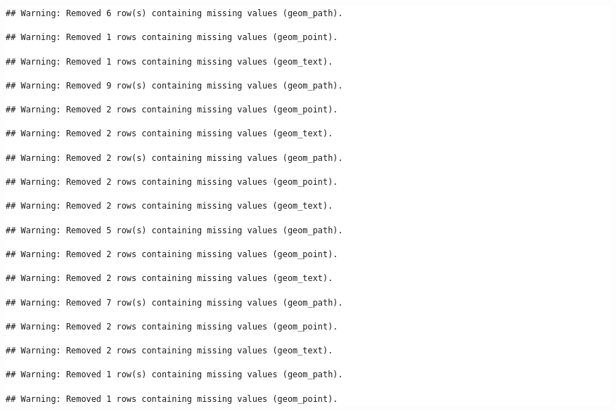 ```
## Warning: Removed 6 row(s) containing missing values (geom_path).
```

```
## Warning: Removed 1 rows containing missing values (geom_point).
```

```
## Warning: Removed 1 rows containing missing values (geom_text).
```

```
## Warning: Removed 9 row(s) containing missing values (geom_path).
```

```
## Warning: Removed 2 rows containing missing values (geom_point).
```

```
## Warning: Removed 2 rows containing missing values (geom_text).
```

```
## Warning: Removed 2 row(s) containing missing values (geom_path).
```

```
## Warning: Removed 2 rows containing missing values (geom_point).
```

```
## Warning: Removed 2 rows containing missing values (geom_text).
```

```
## Warning: Removed 5 row(s) containing missing values (geom_path).
```

```
## Warning: Removed 2 rows containing missing values (geom_point).
```

```
## Warning: Removed 2 rows containing missing values (geom_text).
```

```
## Warning: Removed 7 row(s) containing missing values (geom_path).
```

```
## Warning: Removed 2 rows containing missing values (geom_point).
```

```
## Warning: Removed 2 rows containing missing values (geom_text).
```

```
## Warning: Removed 1 row(s) containing missing values (geom_path).
```

```
## Warning: Removed 1 rows containing missing values (geom_point).
```
